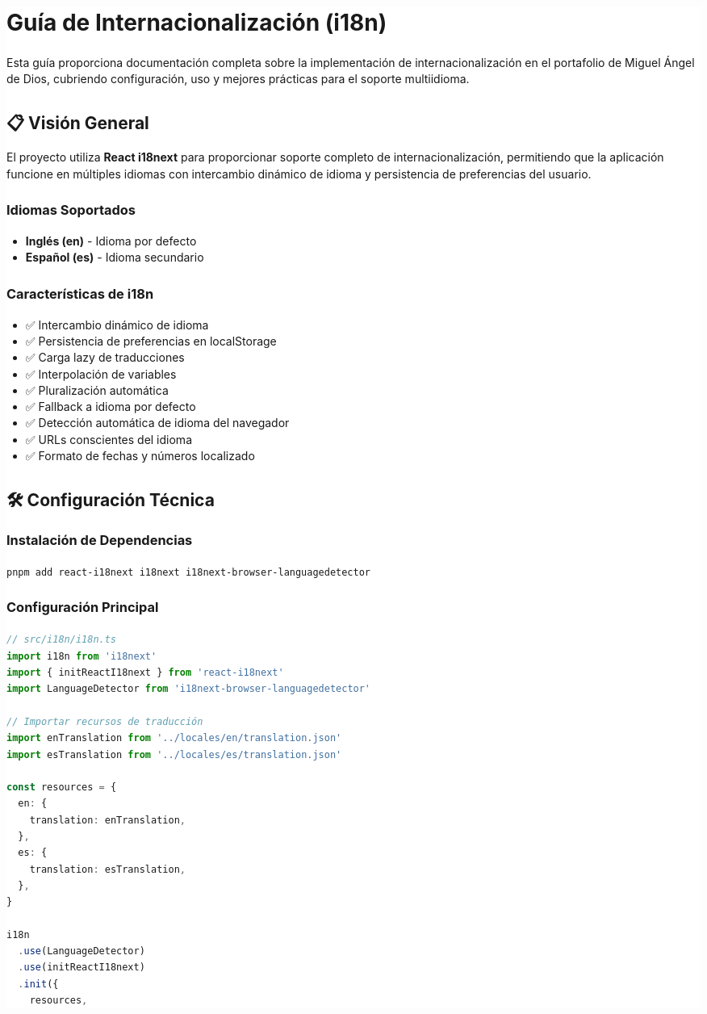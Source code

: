 # Guía de Internacionalización (i18n)

Esta guía proporciona documentación completa sobre la implementación de internacionalización en el portafolio de Miguel Ángel de Dios, cubriendo configuración, uso y mejores prácticas para el soporte multiidioma.

## 📋 Visión General

El proyecto utiliza **React i18next** para proporcionar soporte completo de internacionalización, permitiendo que la aplicación funcione en múltiples idiomas con intercambio dinámico de idioma y persistencia de preferencias del usuario.

### Idiomas Soportados

- **Inglés (en)** - Idioma por defecto
- **Español (es)** - Idioma secundario

### Características de i18n

- ✅ Intercambio dinámico de idioma
- ✅ Persistencia de preferencias en localStorage
- ✅ Carga lazy de traducciones
- ✅ Interpolación de variables
- ✅ Pluralización automática
- ✅ Fallback a idioma por defecto
- ✅ Detección automática de idioma del navegador
- ✅ URLs conscientes del idioma
- ✅ Formato de fechas y números localizado

## 🛠️ Configuración Técnica

### Instalación de Dependencias

```bash
pnpm add react-i18next i18next i18next-browser-languagedetector
```

### Configuración Principal

```typescript
// src/i18n/i18n.ts
import i18n from 'i18next'
import { initReactI18next } from 'react-i18next'
import LanguageDetector from 'i18next-browser-languagedetector'

// Importar recursos de traducción
import enTranslation from '../locales/en/translation.json'
import esTranslation from '../locales/es/translation.json'

const resources = {
  en: {
    translation: enTranslation,
  },
  es: {
    translation: esTranslation,
  },
}

i18n
  .use(LanguageDetector)
  .use(initReactI18next)
  .init({
    resources,
```